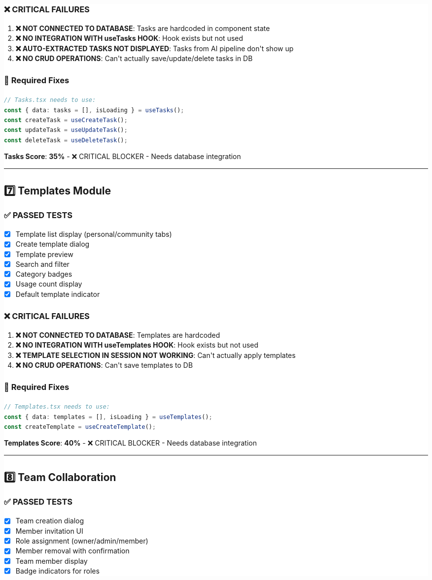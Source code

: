### ❌ **CRITICAL FAILURES**
1. **❌ NOT CONNECTED TO DATABASE**: Tasks are hardcoded in component state
2. **❌ NO INTEGRATION WITH useTasks HOOK**: Hook exists but not used
3. **❌ AUTO-EXTRACTED TASKS NOT DISPLAYED**: Tasks from AI pipeline don't show up
4. **❌ NO CRUD OPERATIONS**: Can't actually save/update/delete tasks in DB

### 🔧 **Required Fixes**
```typescript
// Tasks.tsx needs to use:
const { data: tasks = [], isLoading } = useTasks();
const createTask = useCreateTask();
const updateTask = useUpdateTask();
const deleteTask = useDeleteTask();
```

**Tasks Score**: **35%** - ❌ CRITICAL BLOCKER - Needs database integration

---

## 7️⃣ Templates Module

### ✅ **PASSED TESTS**
- [x] Template list display (personal/community tabs)
- [x] Create template dialog
- [x] Template preview
- [x] Search and filter
- [x] Category badges
- [x] Usage count display
- [x] Default template indicator

### ❌ **CRITICAL FAILURES**
1. **❌ NOT CONNECTED TO DATABASE**: Templates are hardcoded
2. **❌ NO INTEGRATION WITH useTemplates HOOK**: Hook exists but not used
3. **❌ TEMPLATE SELECTION IN SESSION NOT WORKING**: Can't actually apply templates
4. **❌ NO CRUD OPERATIONS**: Can't save templates to DB

### 🔧 **Required Fixes**
```typescript
// Templates.tsx needs to use:
const { data: templates = [], isLoading } = useTemplates();
const createTemplate = useCreateTemplate();
```

**Templates Score**: **40%** - ❌ CRITICAL BLOCKER - Needs database integration

---

## 8️⃣ Team Collaboration

### ✅ **PASSED TESTS**
- [x] Team creation dialog
- [x] Member invitation UI
- [x] Role assignment (owner/admin/member)
- [x] Member removal with confirmation
- [x] Team member display
- [x] Badge indicators for roles
